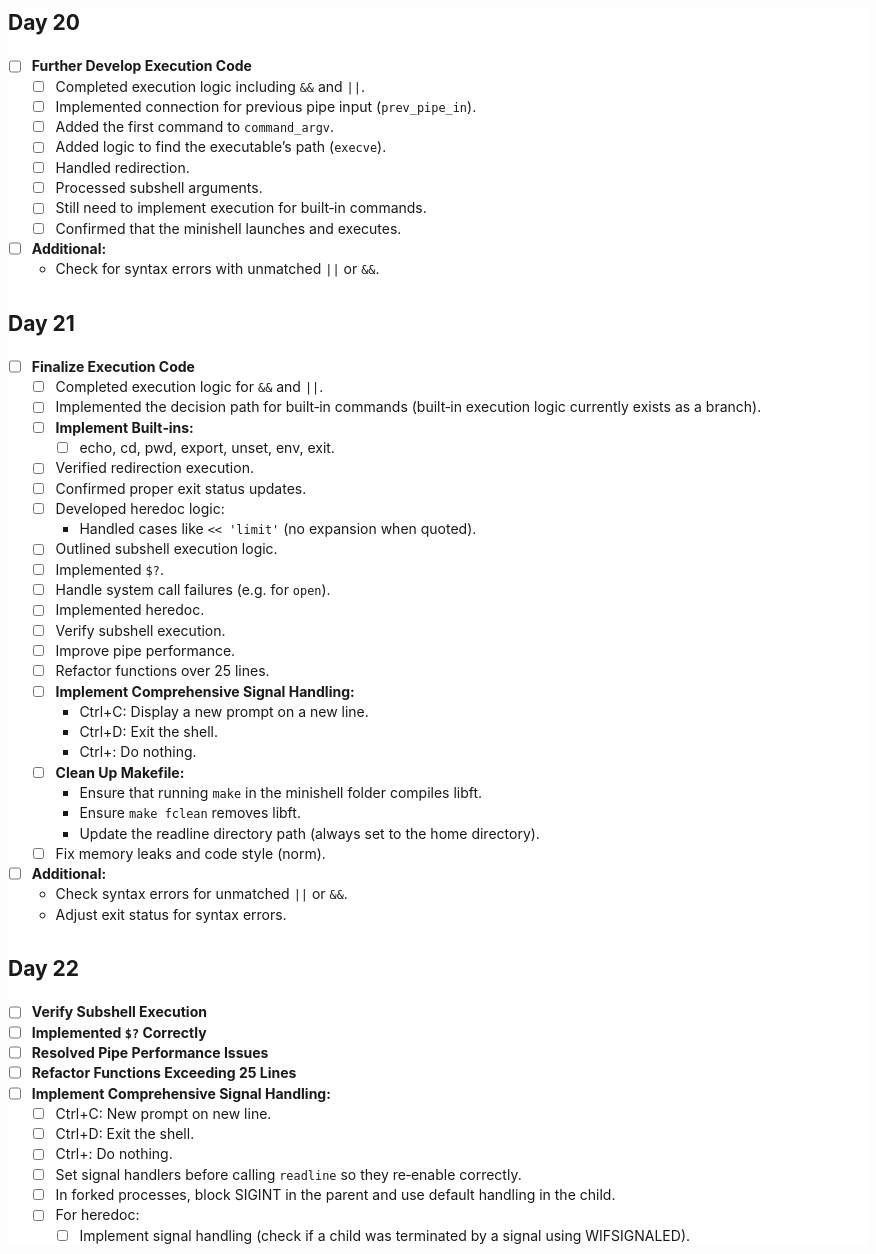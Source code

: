

## Day 20
- [ ] **Further Develop Execution Code**
  - [ ] Completed execution logic including `&&` and `||`.
  - [ ] Implemented connection for previous pipe input (`prev_pipe_in`).
  - [ ] Added the first command to `command_argv`.
  - [ ] Added logic to find the executable’s path (`execve`).
  - [ ] Handled redirection.
  - [ ] Processed subshell arguments.
  - [ ] Still need to implement execution for built‑in commands.
  - [ ] Confirmed that the minishell launches and executes.
- [ ] **Additional:**  
  - Check for syntax errors with unmatched `||` or `&&`.



## Day 21
- [ ] **Finalize Execution Code**
  - [ ] Completed execution logic for `&&` and `||`.
  - [ ] Implemented the decision path for built‑in commands (built‑in execution logic currently exists as a branch).
  - [ ] **Implement Built‑ins:**  
    - [ ] echo, cd, pwd, export, unset, env, exit.
  - [ ] Verified redirection execution.
  - [ ] Confirmed proper exit status updates.
  - [ ] Developed heredoc logic:
    - Handled cases like `<< 'limit'` (no expansion when quoted).
  - [ ] Outlined subshell execution logic.
  - [ ] Implemented `$?`.
  - [ ] Handle system call failures (e.g. for `open`).
  - [ ] Implemented heredoc.
  - [ ] Verify subshell execution.
  - [ ] Improve pipe performance.
  - [ ] Refactor functions over 25 lines.
  - [ ] **Implement Comprehensive Signal Handling:**
    - Ctrl+C: Display a new prompt on a new line.
    - Ctrl+D: Exit the shell.
    - Ctrl+\: Do nothing.
  - [ ] **Clean Up Makefile:**
    - Ensure that running `make` in the minishell folder compiles libft.
    - Ensure `make fclean` removes libft.
    - Update the readline directory path (always set to the home directory).
  - [ ] Fix memory leaks and code style (norm).

- [ ] **Additional:**
  - Check syntax errors for unmatched `||` or `&&`.  
  - Adjust exit status for syntax errors.



## Day 22
- [ ] **Verify Subshell Execution**
- [ ] **Implemented `$?` Correctly**
- [ ] **Resolved Pipe Performance Issues**
- [ ] **Refactor Functions Exceeding 25 Lines**
- [ ] **Implement Comprehensive Signal Handling:**
  - [ ] Ctrl+C: New prompt on new line.
  - [ ] Ctrl+D: Exit the shell.
  - [ ] Ctrl+\: Do nothing.
  - [ ] Set signal handlers before calling `readline` so they re‑enable correctly.
  - [ ] In forked processes, block SIGINT in the parent and use default handling in the child.
  - [ ] For heredoc:
    - [ ] Implement signal handling (check if a child was terminated by a signal using WIFSIGNALED).